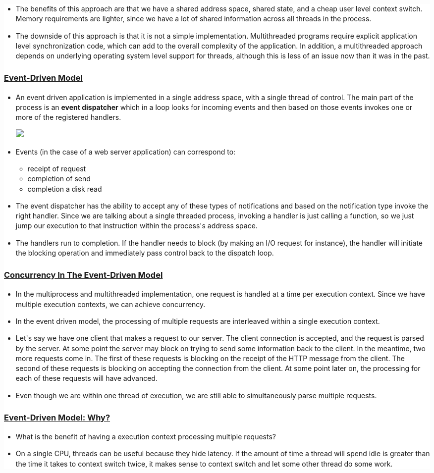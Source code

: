 - The benefits of this approach are that we have a shared address space, shared state, and a cheap user level context switch. Memory requirements are lighter, since we have a lot of shared information across all threads in the process.

 - The downside of this approach is that it is not a simple implementation. Multithreaded programs require explicit application level synchronization code, which can add to the overall complexity of the application. In addition, a multithreaded approach depends on underlying operating system level support for threads, although this is less of an issue now than it was in the past.

### <u> Event-Driven Model </u>
- An event driven application is implemented in a single address space, with a single thread of control. The main part of the process is an **event dispatcher** which in a loop looks for incoming events and then based on those events invokes one or more of the registered handlers.

	![](https://assets.omscs.io/notes/8070F398-66E2-46AB-9C66-DF1727B257C1.png)

- Events (in the case of a web server application)  can correspond to:

	- receipt of request
	- completion of send
	- completion a disk read

- The event dispatcher has the ability to accept any of these types of notifications and based on the notification type invoke the right handler. Since we are talking about a single threaded process, invoking a handler is just calling a function, so we just jump our execution to that instruction within the process's address space.

- The handlers run to completion. If the handler needs to block (by making an I/O request for instance), the handler will initiate the blocking operation and immediately pass control back to the dispatch loop.

### <u> Concurrency In The Event-Driven Model </u>
- In the multiprocess and multithreaded implementation, one request is handled at a time per execution context. Since we have multiple execution contexts, we can achieve concurrency.

- In the event driven model, the processing of multiple requests are interleaved within a single execution context.

- Let's say we have one client that makes a request to our server. The client connection is accepted, and the request is parsed by the server. At some point the server may block on trying to send some information back to the client. In the meantime, two more requests come in. The first of these requests is blocking on the receipt of the HTTP message from the client. The second of these requests is blocking on accepting the connection from the client. At some point later on, the processing for each of these requests will have advanced.

- Even though we are within one thread of execution, we are still able to simultaneously parse multiple requests.

### <u> Event-Driven Model: Why? </u>
- What is the benefit of having a execution context processing multiple requests?

 - On a single CPU, threads can be useful because they hide latency. If the amount of time a thread will spend idle is greater than the time it takes to context switch twice, it makes sense to context switch and let some other thread do some work.
